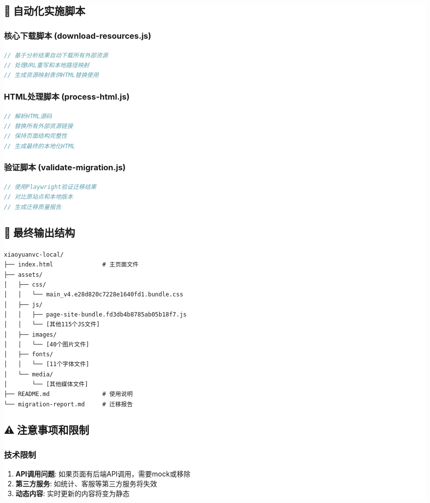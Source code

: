 ## 🔧 自动化实施脚本

### 核心下载脚本 (download-resources.js)

```javascript
// 基于分析结果自动下载所有外部资源
// 处理URL重写和本地路径映射
// 生成资源映射表供HTML替换使用
```

### HTML处理脚本 (process-html.js)

```javascript
// 解析HTML源码
// 替换所有外部资源链接
// 保持页面结构完整性
// 生成最终的本地化HTML
```

### 验证脚本 (validate-migration.js)

```javascript
// 使用Playwright验证迁移结果
// 对比原站点和本地版本
// 生成迁移质量报告
```

## 📁 最终输出结构

```
xiaoyuanvc-local/
├── index.html              # 主页面文件
├── assets/
│   ├── css/
│   │   └── main_v4.e28d820c7228e1640fd1.bundle.css
│   ├── js/
│   │   ├── page-site-bundle.fd3db4b8785ab05b18f7.js
│   │   └── [其他115个JS文件]
│   ├── images/
│   │   └── [40个图片文件]
│   ├── fonts/
│   │   └── [11个字体文件]
│   └── media/
│       └── [其他媒体文件]
├── README.md               # 使用说明
└── migration-report.md     # 迁移报告
```

## ⚠️ 注意事项和限制

### 技术限制
1. **API调用问题**: 如果页面有后端API调用，需要mock或移除
2. **第三方服务**: 如统计、客服等第三方服务将失效
3. **动态内容**: 实时更新的内容将变为静态
